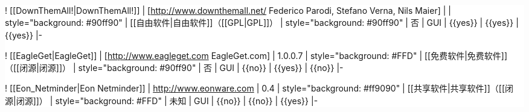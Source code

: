 ! [[DownThemAll!|DownThemAll!]]
| [http://www.downthemall.net/ Federico Parodi, Stefano Verna, Nils Maier]
| 
| style="background: #90ff90" | [[自由软件|自由软件]]（[[GPL|GPL]]）
| style="background: #90ff90" | 否
| GUI
| {{yes}}
| {{yes}}
| {{yes}}
|-

! [[EagleGet|EagleGet]]
| [http://www.eagleget.com EagleGet.com]
| 1.0.0.7
| style="background: #FFD" | [[免费软件|免费软件]]（[[闭源|闭源]]）
| style="background: #90ff90" | 否
| GUI
| {{no}}
| {{yes}}
| {{no}}
|-

! [[Eon_Netminder|Eon Netminder]]
| http://www.eonware.com
| 0.4
| style="background: #ff9090" | [[共享软件|共享软件]]（[[闭源|闭源]]）
| style="background: #FFD" | 未知
| GUI
| {{no}}
| {{no}}
| {{yes}}
|-

